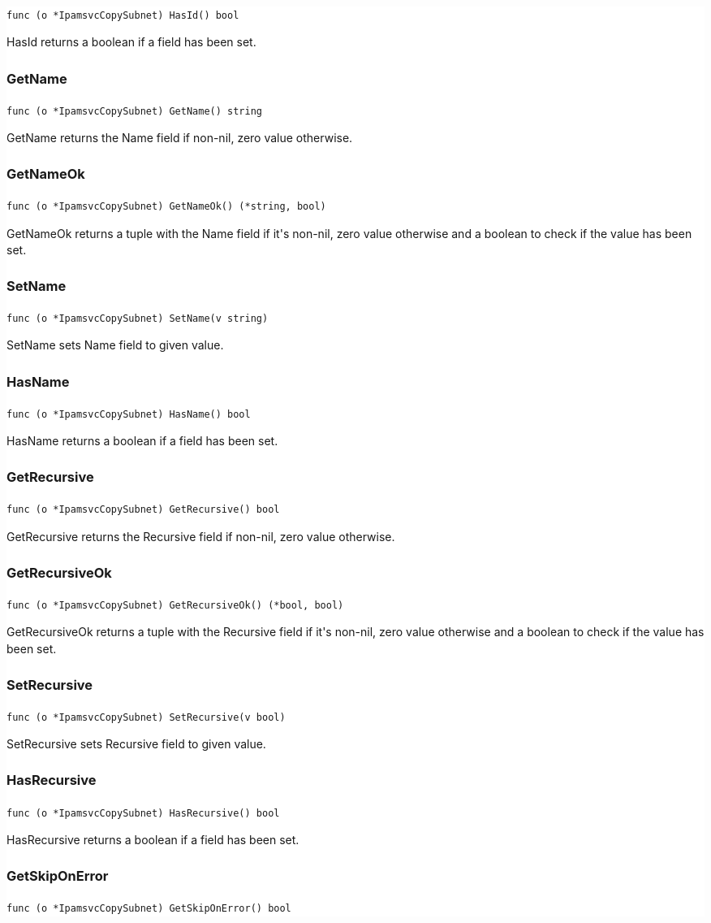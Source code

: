 `func (o *IpamsvcCopySubnet) HasId() bool`

HasId returns a boolean if a field has been set.

### GetName

`func (o *IpamsvcCopySubnet) GetName() string`

GetName returns the Name field if non-nil, zero value otherwise.

### GetNameOk

`func (o *IpamsvcCopySubnet) GetNameOk() (*string, bool)`

GetNameOk returns a tuple with the Name field if it's non-nil, zero value otherwise
and a boolean to check if the value has been set.

### SetName

`func (o *IpamsvcCopySubnet) SetName(v string)`

SetName sets Name field to given value.

### HasName

`func (o *IpamsvcCopySubnet) HasName() bool`

HasName returns a boolean if a field has been set.

### GetRecursive

`func (o *IpamsvcCopySubnet) GetRecursive() bool`

GetRecursive returns the Recursive field if non-nil, zero value otherwise.

### GetRecursiveOk

`func (o *IpamsvcCopySubnet) GetRecursiveOk() (*bool, bool)`

GetRecursiveOk returns a tuple with the Recursive field if it's non-nil, zero value otherwise
and a boolean to check if the value has been set.

### SetRecursive

`func (o *IpamsvcCopySubnet) SetRecursive(v bool)`

SetRecursive sets Recursive field to given value.

### HasRecursive

`func (o *IpamsvcCopySubnet) HasRecursive() bool`

HasRecursive returns a boolean if a field has been set.

### GetSkipOnError

`func (o *IpamsvcCopySubnet) GetSkipOnError() bool`

